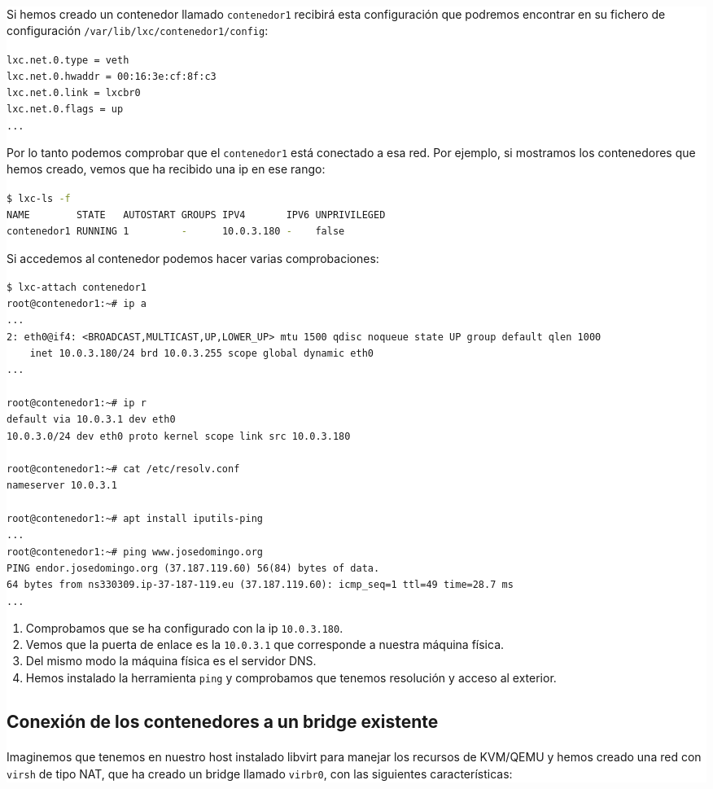 Si hemos creado un contenedor llamado `contenedor1` recibirá esta configuración que podremos encontrar en su fichero de configuración `/var/lib/lxc/contenedor1/config`:

```bash
lxc.net.0.type = veth
lxc.net.0.hwaddr = 00:16:3e:cf:8f:c3
lxc.net.0.link = lxcbr0
lxc.net.0.flags = up
...
```

Por lo tanto podemos comprobar que el `contenedor1` está conectado a esa red. Por ejemplo, si mostramos los contenedores que hemos creado, vemos que ha recibido una ip en ese rango:

```bash
$ lxc-ls -f
NAME        STATE   AUTOSTART GROUPS IPV4       IPV6 UNPRIVILEGED 
contenedor1 RUNNING 1         -      10.0.3.180 -    false        
```

Si accedemos al contenedor podemos hacer varias comprobaciones:

```
$ lxc-attach contenedor1
root@contenedor1:~# ip a
...
2: eth0@if4: <BROADCAST,MULTICAST,UP,LOWER_UP> mtu 1500 qdisc noqueue state UP group default qlen 1000
    inet 10.0.3.180/24 brd 10.0.3.255 scope global dynamic eth0
...

root@contenedor1:~# ip r
default via 10.0.3.1 dev eth0 
10.0.3.0/24 dev eth0 proto kernel scope link src 10.0.3.180 

root@contenedor1:~# cat /etc/resolv.conf 
nameserver 10.0.3.1

root@contenedor1:~# apt install iputils-ping
...
root@contenedor1:~# ping www.josedomingo.org
PING endor.josedomingo.org (37.187.119.60) 56(84) bytes of data.
64 bytes from ns330309.ip-37-187-119.eu (37.187.119.60): icmp_seq=1 ttl=49 time=28.7 ms
...
```

1. Comprobamos que se ha configurado con la ip `10.0.3.180`.
2. Vemos que la puerta de enlace es la `10.0.3.1` que corresponde a nuestra máquina física.
3. Del mismo modo la máquina física es el servidor DNS.
4. Hemos instalado la herramienta `ping` y comprobamos que tenemos resolución y acceso al exterior.


## Conexión de los contenedores a un bridge existente

Imaginemos que tenemos en nuestro host instalado libvirt para manejar los recursos de KVM/QEMU y hemos creado una red con `virsh` de tipo NAT, que ha creado un bridge llamado `virbr0`, con las siguientes características:

